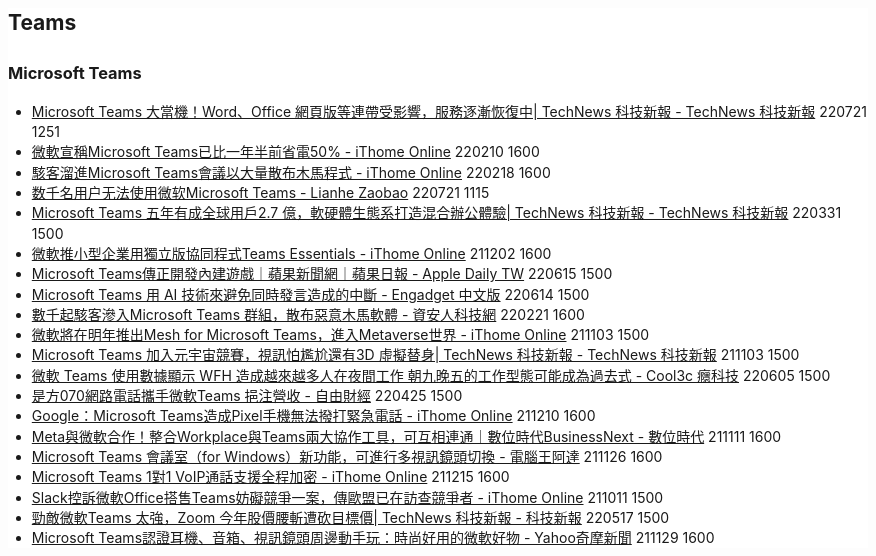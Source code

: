 ## Teams

### Microsoft Teams


- [Microsoft Teams 大當機！Word、Office 網頁版等連帶受影響，服務逐漸恢復中| TechNews 科技新報 - TechNews 科技新報](https://technews.tw/2022/07/21/microsoft-teams-down-for-thousands-of-users/ "Microsoft Teams 大當機！Word、Office 網頁版等連帶受影響，服務逐漸恢復中| TechNews 科技新報 - TechNews 科技新報") 220721 1251
- [微軟宣稱Microsoft Teams已比一年半前省電50% - iThome Online](https://www.ithome.com.tw/news/149289 "微軟宣稱Microsoft Teams已比一年半前省電50% - iThome Online") 220210 1600
- [駭客溜進Microsoft Teams會議以大量散布木馬程式 - iThome Online](https://www.ithome.com.tw/news/149442 "駭客溜進Microsoft Teams會議以大量散布木馬程式 - iThome Online") 220218 1600
- [数千名用户无法使用微软Microsoft Teams -  Lianhe Zaobao](https://www.zaobao.com.sg/realtime/world/story20220721-1294990 "数千名用户无法使用微软Microsoft Teams -  Lianhe Zaobao") 220721 1115
- [Microsoft Teams 五年有成全球用戶2.7 億，軟硬體生態系打造混合辦公體驗| TechNews 科技新報 - TechNews 科技新報](https://technews.tw/2022/03/31/microsoft-teams-celebrates-5th-anniversary/ "Microsoft Teams 五年有成全球用戶2.7 億，軟硬體生態系打造混合辦公體驗| TechNews 科技新報 - TechNews 科技新報") 220331 1500
- [微軟推小型企業用獨立版協同程式Teams Essentials - iThome Online](https://www.ithome.com.tw/news/148113 "微軟推小型企業用獨立版協同程式Teams Essentials - iThome Online") 211202 1600
- [Microsoft Teams傳正開發內建遊戲｜蘋果新聞網｜蘋果日報 - Apple Daily TW](https://www.appledaily.com.tw/gadget/20220615/LFCBKNFISZHFHE5G7DDTYI54SU/ "Microsoft Teams傳正開發內建遊戲｜蘋果新聞網｜蘋果日報 - Apple Daily TW") 220615 1500
- [Microsoft Teams 用 AI 技術來避免同時發言造成的中斷 - Engadget 中文版](https://chinese.engadget.com/microsoft-teams-ai-acoustics-improvement-113011625.html "Microsoft Teams 用 AI 技術來避免同時發言造成的中斷 - Engadget 中文版") 220614 1500
- [數千起駭客滲入Microsoft Teams 群組，散布惡意木馬軟體 - 資安人科技網](https://www.informationsecurity.com.tw/article/article_detail.aspx?aid=9731 "數千起駭客滲入Microsoft Teams 群組，散布惡意木馬軟體 - 資安人科技網") 220221 1600
- [微軟將在明年推出Mesh for Microsoft Teams，進入Metaverse世界 - iThome Online](https://www.ithome.com.tw/news/147647 "微軟將在明年推出Mesh for Microsoft Teams，進入Metaverse世界 - iThome Online") 211103 1500
- [Microsoft Teams 加入元宇宙競賽，視訊怕尷尬還有3D 虛擬替身| TechNews 科技新報 - TechNews 科技新報](https://technews.tw/2021/11/03/microsoft-teams-metaverse/ "Microsoft Teams 加入元宇宙競賽，視訊怕尷尬還有3D 虛擬替身| TechNews 科技新報 - TechNews 科技新報") 211103 1500
- [微軟 Teams 使用數據顯示 WFH 造成越來越多人在夜間工作 朝九晚五的工作型態可能成為過去式 - Cool3c 癮科技](https://www.cool3c.com/article/178134 "微軟 Teams 使用數據顯示 WFH 造成越來越多人在夜間工作 朝九晚五的工作型態可能成為過去式 - Cool3c 癮科技") 220605 1500
- [是方070網路電話攜手微軟Teams 挹注營收 - 自由財經](https://ec.ltn.com.tw/article/breakingnews/3904697 "是方070網路電話攜手微軟Teams 挹注營收 - 自由財經") 220425 1500
- [Google：Microsoft Teams造成Pixel手機無法撥打緊急電話 - iThome Online](https://www.ithome.com.tw/news/148280 "Google：Microsoft Teams造成Pixel手機無法撥打緊急電話 - iThome Online") 211210 1600
- [Meta與微軟合作！整合Workplace與Teams兩大協作工具，可互相連通｜數位時代BusinessNext - 數位時代](https://www.bnext.com.tw/article/66121/meta-micro-teams-connect "Meta與微軟合作！整合Workplace與Teams兩大協作工具，可互相連通｜數位時代BusinessNext - 數位時代") 211111 1600
- [Microsoft Teams 會議室（for Windows）新功能，可進行多視訊鏡頭切換 - 電腦王阿達](https://www.kocpc.com.tw/archives/414551 "Microsoft Teams 會議室（for Windows）新功能，可進行多視訊鏡頭切換 - 電腦王阿達") 211126 1600
- [Microsoft Teams 1對1 VoIP通話支援全程加密 - iThome Online](https://www.ithome.com.tw/news/148364 "Microsoft Teams 1對1 VoIP通話支援全程加密 - iThome Online") 211215 1600
- [Slack控訴微軟Office搭售Teams妨礙競爭一案，傳歐盟已在訪查競爭者 - iThome Online](https://www.ithome.com.tw/news/147204 "Slack控訴微軟Office搭售Teams妨礙競爭一案，傳歐盟已在訪查競爭者 - iThome Online") 211011 1500
- [勁敵微軟Teams 太強，Zoom 今年股價腰斬遭砍目標價| TechNews 科技新報 - 科技新報](https://finance.technews.tw/2022/05/17/zoom-gloom-microsoft-gains-ground-in-corporate-videoconferencing/ "勁敵微軟Teams 太強，Zoom 今年股價腰斬遭砍目標價| TechNews 科技新報 - 科技新報") 220517 1500
- [Microsoft Teams認證耳機、音箱、視訊鏡頭周邊動手玩：時尚好用的微軟好物 - Yahoo奇摩新聞](https://tw.news.yahoo.com/microsoft-teams-around-050130926.html "Microsoft Teams認證耳機、音箱、視訊鏡頭周邊動手玩：時尚好用的微軟好物 - Yahoo奇摩新聞") 211129 1600

